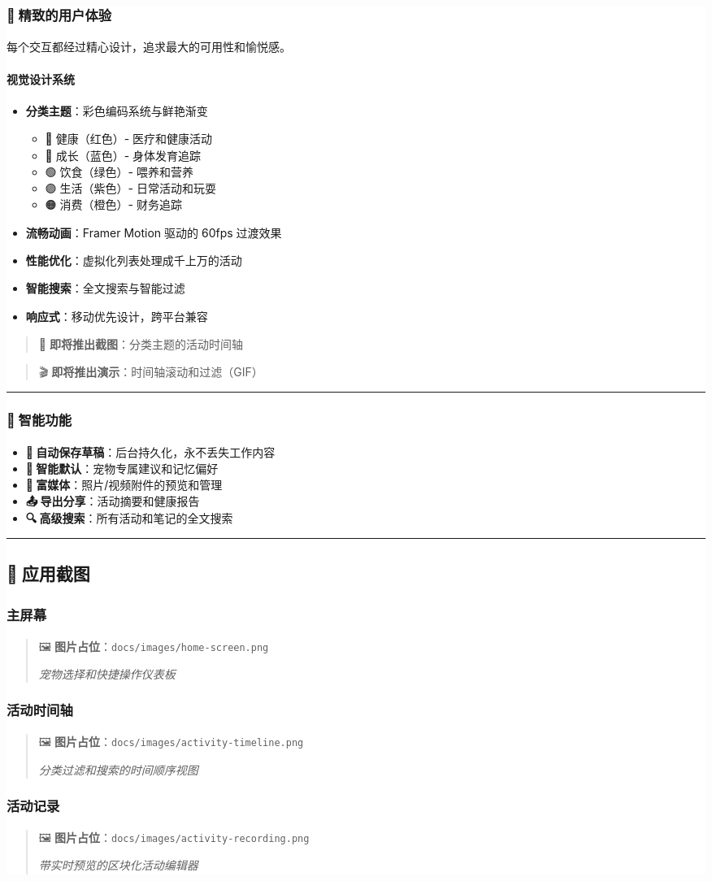 ### 🎨 精致的用户体验

每个交互都经过精心设计，追求最大的可用性和愉悦感。

#### 视觉设计系统

- **分类主题**：彩色编码系统与鲜艳渐变
  - 🔴 健康（红色）- 医疗和健康活动
  - 🔵 成长（蓝色）- 身体发育追踪
  - 🟢 饮食（绿色）- 喂养和营养
  - 🟣 生活（紫色）- 日常活动和玩耍
  - 🟠 消费（橙色）- 财务追踪

- **流畅动画**：Framer Motion 驱动的 60fps 过渡效果
- **性能优化**：虚拟化列表处理成千上万的活动
- **智能搜索**：全文搜索与智能过滤
- **响应式**：移动优先设计，跨平台兼容


> 📸 **即将推出截图**：分类主题的活动时间轴


> 🎬 **即将推出演示**：时间轴滚动和过滤（GIF）

---

### 🚀 智能功能

- **💾 自动保存草稿**：后台持久化，永不丢失工作内容
- **🧠 智能默认**：宠物专属建议和记忆偏好
- **📎 富媒体**：照片/视频附件的预览和管理
- **📤 导出分享**：活动摘要和健康报告
- **🔍 高级搜索**：所有活动和笔记的全文搜索

---

## 📸 应用截图


### 主屏幕
> 🖼️ **图片占位**：`docs/images/home-screen.png`
>
> *宠物选择和快捷操作仪表板*


### 活动时间轴
> 🖼️ **图片占位**：`docs/images/activity-timeline.png`
>
> *分类过滤和搜索的时间顺序视图*


### 活动记录
> 🖼️ **图片占位**：`docs/images/activity-recording.png`
>
> *带实时预览的区块化活动编辑器*
